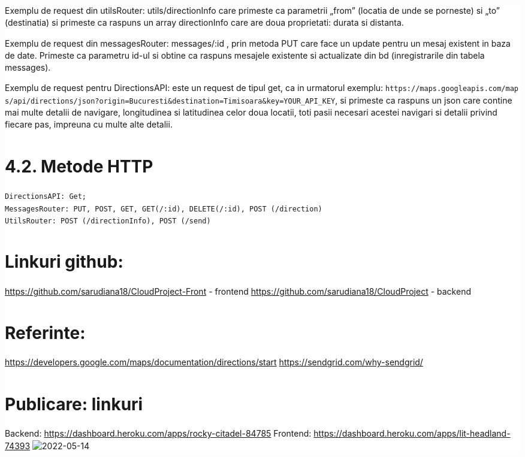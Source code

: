 Exemplu de request din utilsRouter: utils/directionInfo care primeste ca parametrii „from” (locatia de unde se porneste) si „to” (destinatia) si primeste ca raspuns un array directionInfo care are doua proprietati: durata si distanta.

Exemplu de request din messagesRouter: messages/:id , prin metoda PUT care face un update pentru un mesaj existent in baza de date. Primeste ca parametru id-ul si obtine ca raspuns mesajele existente si actualizate din bd (inregistrarile din tabela messages).

Exemplu de request pentru DirectionsAPI: este un request de tipul get, ca in urmatorul exemplu:
`https://maps.googleapis.com/maps/api/directions/json?origin=Bucuresti&destination=Timisoara&key=YOUR_API_KEY`, si primeste ca raspuns un json care contine mai multe detalii de navigare, longitudinea si latitudinea celor doua locatii, toti pasii necesari acestei navigari si detalii privind fiecare pas, impreuna cu multe alte detalii.



# 4.2. Metode HTTP
	DirectionsAPI: Get;
	MessagesRouter: PUT, POST, GET, GET(/:id), DELETE(/:id), POST (/direction)
	UtilsRouter: POST (/directionInfo), POST (/send)
  
# Linkuri github:
https://github.com/sarudiana18/CloudProject-Front - frontend
https://github.com/sarudiana18/CloudProject - backend
# Referinte:
https://developers.google.com/maps/documentation/directions/start
https://sendgrid.com/why-sendgrid/
# Publicare: linkuri
Backend: https://dashboard.heroku.com/apps/rocky-citadel-84785
Frontend: https://dashboard.heroku.com/apps/lit-headland-74393 
<img width="960" alt="2022-05-14" src="https://user-images.githubusercontent.com/105063916/168442393-4a498b8a-3650-4327-9d46-daf161d6f3df.png">
